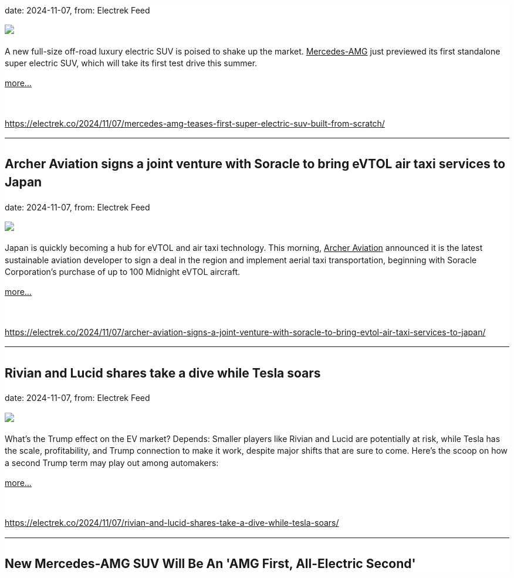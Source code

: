 date: 2024-11-07, from: Electrek Feed

<div class="feat-image"><img src="https://electrek.co/wp-content/uploads/sites/3/2024/11/Mercedes-AMG-super-electric-SUV.jpeg?quality=82&#038;strip=all&#038;w=1400" /></div><p>A new full-size off-road luxury electric SUV is poised to shake up the market. <a href="https://electrek.co/guides/mercedes-amg/">Mercedes-AMG</a> just previewed its first standalone super electric SUV, which will take its first test drive this summer.</p>



 <a data-layer-pagetype="post" data-layer-postcategory="mercedes,mercedes-amg" data-layer-viewtype="unknown" data-post-id="388125" href="https://electrek.co/2024/11/07/mercedes-amg-teases-first-super-electric-suv-built-from-scratch/#more-388125" class="more-link">more…</a> 

<br> 

<https://electrek.co/2024/11/07/mercedes-amg-teases-first-super-electric-suv-built-from-scratch/>

---

## Archer Aviation signs a joint venture with Soracle to bring eVTOL air taxi services to Japan

date: 2024-11-07, from: Electrek Feed

<div class="feat-image"><img src="https://electrek.co/wp-content/uploads/sites/3/2024/11/Air-taxi-Japan-Soracle-Archer.jpg?quality=82&#038;strip=all&#038;w=1400" /></div><p>Japan is quickly becoming a hub for eVTOL and air taxi technology. This morning, <a href="https://electrek.co/guides/archer-aviation/">Archer Aviation</a> announced it is the latest sustainable aviation developer to sign a deal in the region and implement aerial taxi transportation, beginning with Soracle Corporation’s purchase of up to 100 Midnight eVTOL aircraft.</p>



 <a data-layer-pagetype="post" data-layer-postcategory="air-taxi,archer-aviation,evtol,japan,soracle" data-layer-viewtype="unknown" data-post-id="387992" href="https://electrek.co/2024/11/07/archer-aviation-signs-a-joint-venture-with-soracle-to-bring-evtol-air-taxi-services-to-japan/#more-387992" class="more-link">more…</a> 

<br> 

<https://electrek.co/2024/11/07/archer-aviation-signs-a-joint-venture-with-soracle-to-bring-evtol-air-taxi-services-to-japan/>

---

## Rivian and Lucid shares take a dive while Tesla soars

date: 2024-11-07, from: Electrek Feed

<div class="feat-image"><img src="https://electrek.co/wp-content/uploads/sites/3/2024/07/Rivians-legal-battle-Tesla.jpeg?quality=82&#038;strip=all&#038;w=1400" /></div><p>What’s the Trump effect on the EV market? Depends: Smaller players like Rivian and Lucid are potentially at risk, while Tesla has the scale, profitability, and Trump connection to make it work, despite major shifts that are sure to come. Here’s the scoop on how a second Trump term may play out among automakers:</p>



 <a data-layer-pagetype="post" data-layer-postcategory="lucid-motors,rivian,tesla" data-layer-viewtype="unknown" data-post-id="388117" href="https://electrek.co/2024/11/07/rivian-and-lucid-shares-take-a-dive-while-tesla-soars/#more-388117" class="more-link">more…</a> 

<br> 

<https://electrek.co/2024/11/07/rivian-and-lucid-shares-take-a-dive-while-tesla-soars/>

---

## New Mercedes-AMG SUV Will Be An 'AMG First, All-Electric Second'
